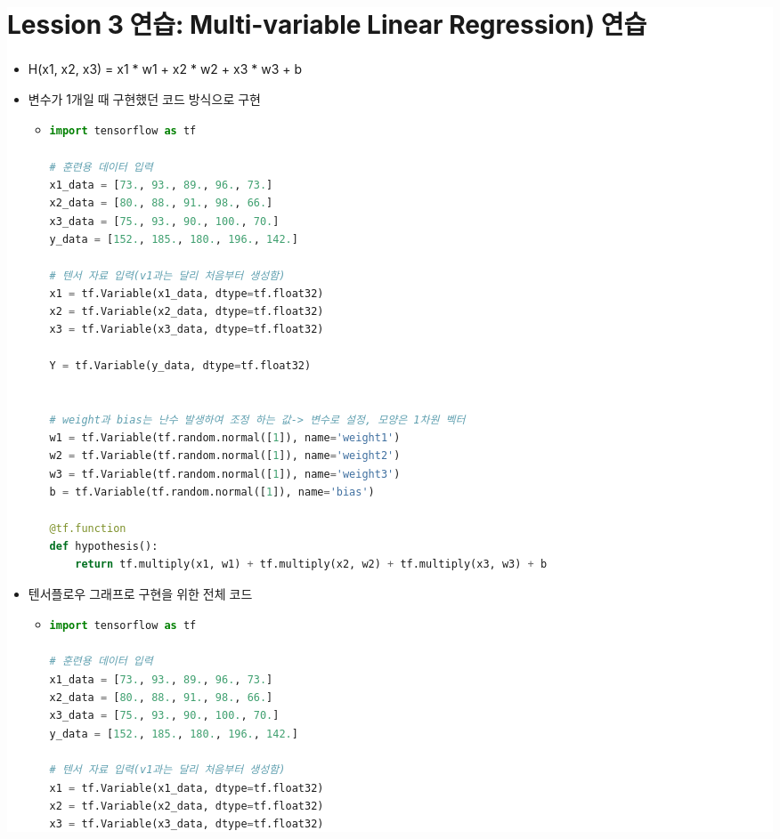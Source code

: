 # Lession 3 연습: Multi-variable Linear Regression) 연습

- H(x1, x2, x3) = x1 * w1 + x2 * w2 + x3 * w3 + b

- 변수가 1개일 때 구현했던 코드 방식으로 구현

  - ```python
    import tensorflow as tf
    
    # 훈련용 데이터 입력
    x1_data = [73., 93., 89., 96., 73.]
    x2_data = [80., 88., 91., 98., 66.]
    x3_data = [75., 93., 90., 100., 70.]
    y_data = [152., 185., 180., 196., 142.]
    
    # 텐서 자료 입력(v1과는 달리 처음부터 생성함)
    x1 = tf.Variable(x1_data, dtype=tf.float32)
    x2 = tf.Variable(x2_data, dtype=tf.float32)
    x3 = tf.Variable(x3_data, dtype=tf.float32)
    
    Y = tf.Variable(y_data, dtype=tf.float32)
    
    
    # weight과 bias는 난수 발생하여 조정 하는 값-> 변수로 설정, 모양은 1차원 벡터
    w1 = tf.Variable(tf.random.normal([1]), name='weight1')
    w2 = tf.Variable(tf.random.normal([1]), name='weight2')
    w3 = tf.Variable(tf.random.normal([1]), name='weight3')
    b = tf.Variable(tf.random.normal([1]), name='bias')
    
    @tf.function
    def hypothesis():
        return tf.multiply(x1, w1) + tf.multiply(x2, w2) + tf.multiply(x3, w3) + b
    ```

- 텐서플로우 그래프로 구현을 위한 전체 코드

  - ```python
    import tensorflow as tf
    
    # 훈련용 데이터 입력
    x1_data = [73., 93., 89., 96., 73.]
    x2_data = [80., 88., 91., 98., 66.]
    x3_data = [75., 93., 90., 100., 70.]
    y_data = [152., 185., 180., 196., 142.]
    
    # 텐서 자료 입력(v1과는 달리 처음부터 생성함)
    x1 = tf.Variable(x1_data, dtype=tf.float32)
    x2 = tf.Variable(x2_data, dtype=tf.float32)
    x3 = tf.Variable(x3_data, dtype=tf.float32)
    